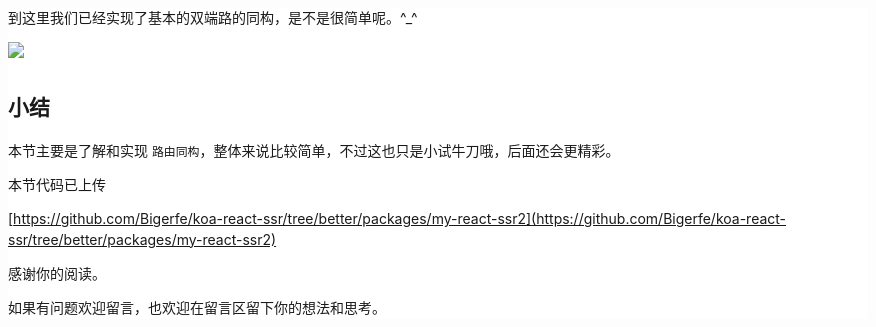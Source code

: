 到这里我们已经实现了基本的双端路的同构，是不是很简单呢。^\_^

![](https://user-gold-cdn.xitu.io/2019/12/30/16f56f6c03bd5447?w=863&h=375&f=png&s=83817)

## 小结

本节主要是了解和实现 `路由同构`，整体来说比较简单，不过这也只是小试牛刀哦，后面还会更精彩。

本节代码已上传

[https://github.com/Bigerfe/koa-react-ssr/tree/better/packages/my-react-ssr2](https://github.com/Bigerfe/koa-react-ssr/tree/better/packages/my-react-ssr2)

感谢你的阅读。

如果有问题欢迎留言，也欢迎在留言区留下你的想法和思考。